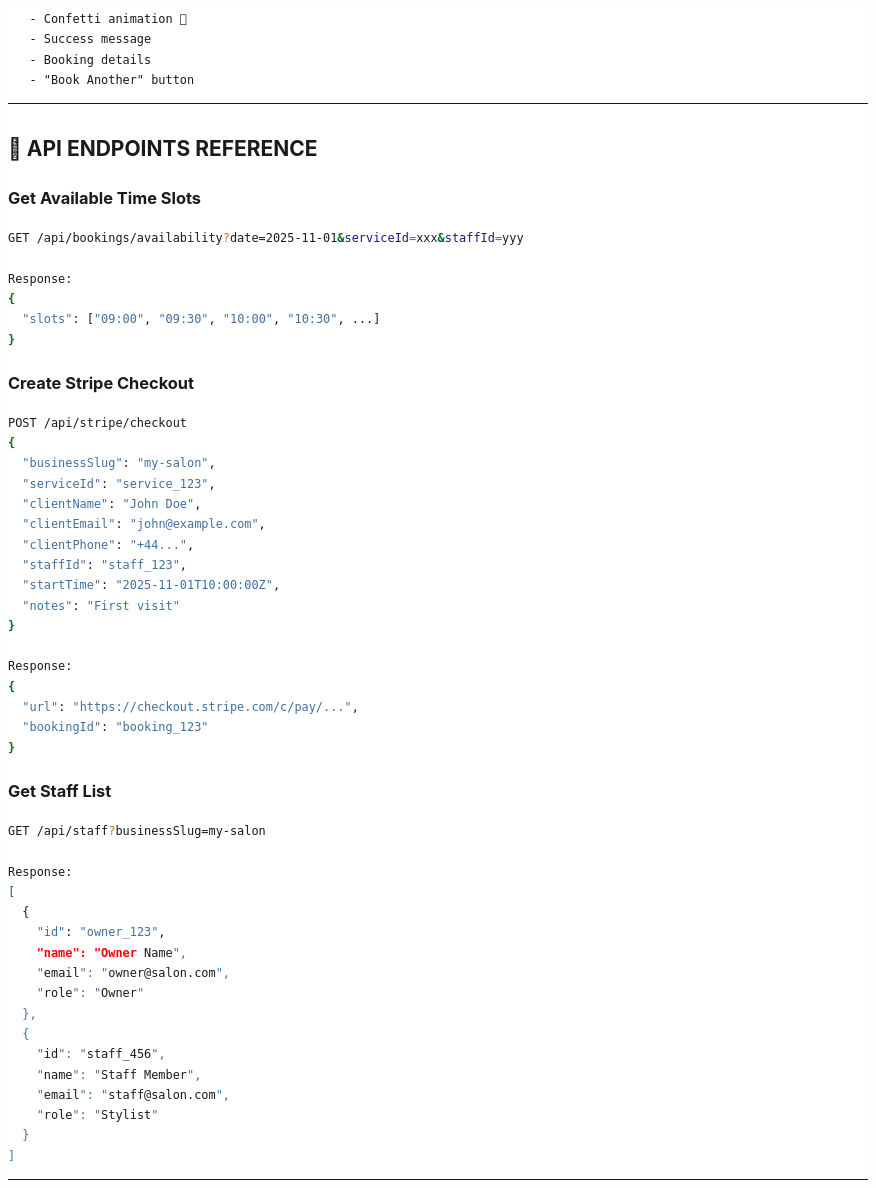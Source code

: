 ```
   - Confetti animation 🎉
   - Success message
   - Booking details
   - "Book Another" button
```

---

## 🔧 API ENDPOINTS REFERENCE

### **Get Available Time Slots**
```bash
GET /api/bookings/availability?date=2025-11-01&serviceId=xxx&staffId=yyy

Response:
{
  "slots": ["09:00", "09:30", "10:00", "10:30", ...]
}
```

### **Create Stripe Checkout**
```bash
POST /api/stripe/checkout
{
  "businessSlug": "my-salon",
  "serviceId": "service_123",
  "clientName": "John Doe",
  "clientEmail": "john@example.com",
  "clientPhone": "+44...",
  "staffId": "staff_123",
  "startTime": "2025-11-01T10:00:00Z",
  "notes": "First visit"
}

Response:
{
  "url": "https://checkout.stripe.com/c/pay/...",
  "bookingId": "booking_123"
}
```

### **Get Staff List**
```bash
GET /api/staff?businessSlug=my-salon

Response:
[
  {
    "id": "owner_123",
    "name": "Owner Name",
    "email": "owner@salon.com",
    "role": "Owner"
  },
  {
    "id": "staff_456",
    "name": "Staff Member",
    "email": "staff@salon.com",
    "role": "Stylist"
  }
]
```

---